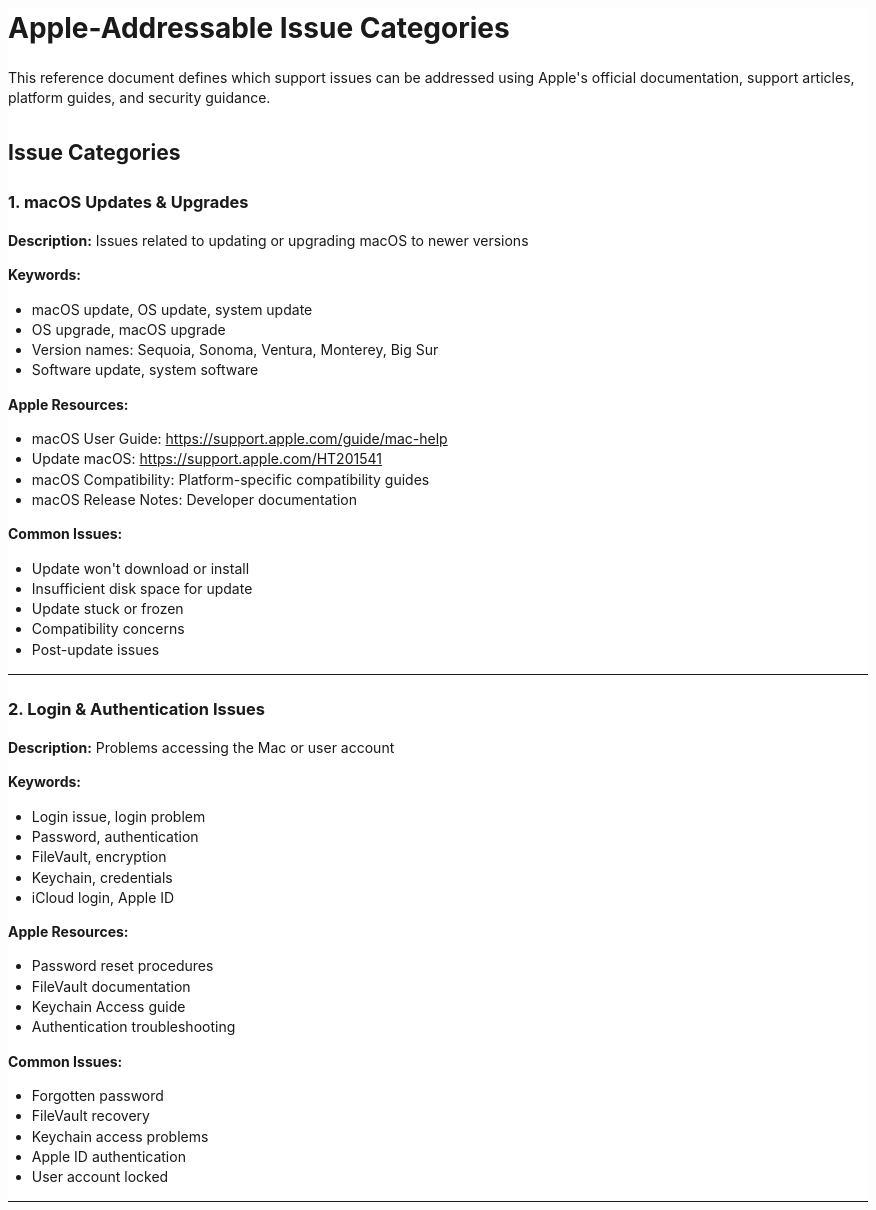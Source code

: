 # Apple-Addressable Issue Categories

This reference document defines which support issues can be addressed using Apple's official documentation, support articles, platform guides, and security guidance.

## Issue Categories

### 1. macOS Updates & Upgrades

**Description:** Issues related to updating or upgrading macOS to newer versions

**Keywords:**
- macOS update, OS update, system update
- OS upgrade, macOS upgrade
- Version names: Sequoia, Sonoma, Ventura, Monterey, Big Sur
- Software update, system software

**Apple Resources:**
- macOS User Guide: https://support.apple.com/guide/mac-help
- Update macOS: https://support.apple.com/HT201541
- macOS Compatibility: Platform-specific compatibility guides
- macOS Release Notes: Developer documentation

**Common Issues:**
- Update won't download or install
- Insufficient disk space for update
- Update stuck or frozen
- Compatibility concerns
- Post-update issues

---

### 2. Login & Authentication Issues

**Description:** Problems accessing the Mac or user account

**Keywords:**
- Login issue, login problem
- Password, authentication
- FileVault, encryption
- Keychain, credentials
- iCloud login, Apple ID

**Apple Resources:**
- Password reset procedures
- FileVault documentation
- Keychain Access guide
- Authentication troubleshooting

**Common Issues:**
- Forgotten password
- FileVault recovery
- Keychain access problems
- Apple ID authentication
- User account locked

---